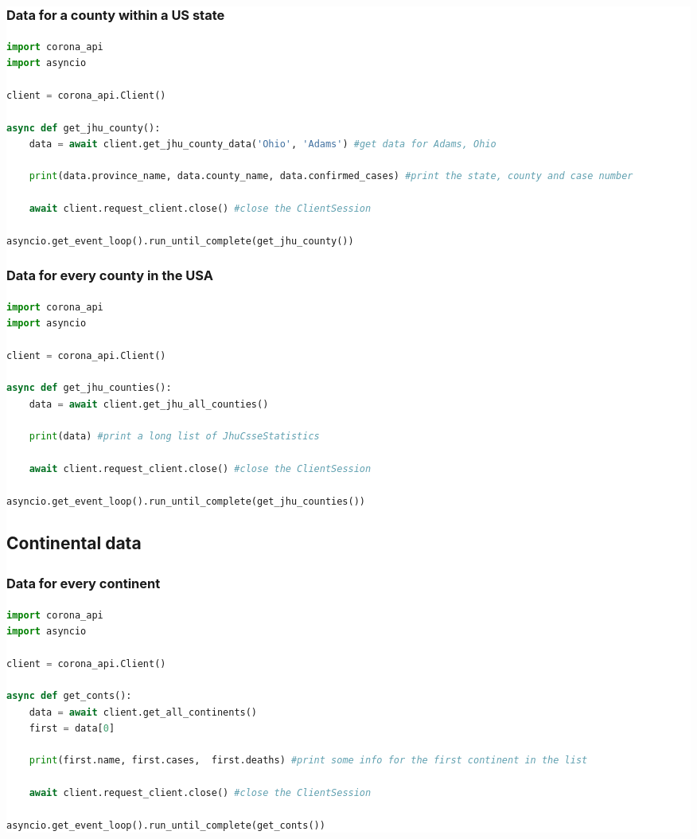 ### Data for a county within a US state
```python
import corona_api
import asyncio

client = corona_api.Client()

async def get_jhu_county():
    data = await client.get_jhu_county_data('Ohio', 'Adams') #get data for Adams, Ohio

    print(data.province_name, data.county_name, data.confirmed_cases) #print the state, county and case number

    await client.request_client.close() #close the ClientSession

asyncio.get_event_loop().run_until_complete(get_jhu_county())
```

### Data for every county in the USA
```python
import corona_api
import asyncio

client = corona_api.Client()

async def get_jhu_counties():
    data = await client.get_jhu_all_counties() 

    print(data) #print a long list of JhuCsseStatistics

    await client.request_client.close() #close the ClientSession

asyncio.get_event_loop().run_until_complete(get_jhu_counties())
```

## Continental data
### Data for every continent
```python
import corona_api
import asyncio

client = corona_api.Client()

async def get_conts():
    data = await client.get_all_continents() 
    first = data[0]

    print(first.name, first.cases,  first.deaths) #print some info for the first continent in the list

    await client.request_client.close() #close the ClientSession

asyncio.get_event_loop().run_until_complete(get_conts())
```
